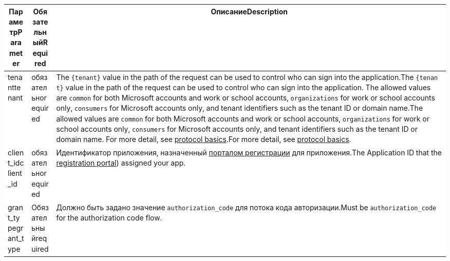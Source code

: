 | <span data-ttu-id="1818f-195">Параметр</span><span class="sxs-lookup"><span data-stu-id="1818f-195">Parameter</span></span>     | <span data-ttu-id="1818f-196">Обязательный</span><span class="sxs-lookup"><span data-stu-id="1818f-196">Required</span></span>              | <span data-ttu-id="1818f-197">Описание</span><span class="sxs-lookup"><span data-stu-id="1818f-197">Description</span></span>                                                                                                                                                                                                                                                                                                                                                                                                                                                                                             |
|---------------|-----------------------|---------------------------------------------------------------------------------------------------------------------------------------------------------------------------------------------------------------------------------------------------------------------------------------------------------------------------------------------------------------------------------------------------------------------------------------------------------------------------------------------------------|
| <span data-ttu-id="1818f-198">tenant</span><span class="sxs-lookup"><span data-stu-id="1818f-198">tenant</span></span>        | <span data-ttu-id="1818f-199">обязательно</span><span class="sxs-lookup"><span data-stu-id="1818f-199">required</span></span>              | <span data-ttu-id="1818f-200">The `{tenant}` value in the path of the request can be used to control who can sign into the application.</span><span class="sxs-lookup"><span data-stu-id="1818f-200">The `{tenant}` value in the path of the request can be used to control who can sign into the application.</span></span>  <span data-ttu-id="1818f-201">The allowed values are `common` for both Microsoft accounts and work or school accounts, `organizations` for work or school accounts only, `consumers` for Microsoft accounts only, and tenant identifiers such as the tenant ID or domain name.</span><span class="sxs-lookup"><span data-stu-id="1818f-201">The allowed values are `common` for both Microsoft accounts and work or school accounts, `organizations` for work or school accounts only, `consumers` for Microsoft accounts only, and tenant identifiers such as the tenant ID or domain name.</span></span>  <span data-ttu-id="1818f-202">For more detail, see [protocol basics](https://docs.microsoft.com/azure/active-directory/develop/active-directory-v2-protocols#endpoints).</span><span class="sxs-lookup"><span data-stu-id="1818f-202">For more detail, see [protocol basics](https://docs.microsoft.com/azure/active-directory/develop/active-directory-v2-protocols#endpoints).</span></span> |
| <span data-ttu-id="1818f-203">client_id</span><span class="sxs-lookup"><span data-stu-id="1818f-203">client_id</span></span>     | <span data-ttu-id="1818f-204">обязательно</span><span class="sxs-lookup"><span data-stu-id="1818f-204">required</span></span>              | <span data-ttu-id="1818f-205">Идентификатор приложения, назначенный [порталом регистрации](https://go.microsoft.com/fwlink/?linkid=2083908) для приложения.</span><span class="sxs-lookup"><span data-stu-id="1818f-205">The Application ID that the [registration portal](https://go.microsoft.com/fwlink/?linkid=2083908)) assigned your app.</span></span>                                                                                                                                                                                                                                                                                                                                                                                  |
| <span data-ttu-id="1818f-206">grant_type</span><span class="sxs-lookup"><span data-stu-id="1818f-206">grant_type</span></span>    | <span data-ttu-id="1818f-207">Обязательный</span><span class="sxs-lookup"><span data-stu-id="1818f-207">required</span></span>              | <span data-ttu-id="1818f-208">Должно быть задано значение `authorization_code` для потока кода авторизации.</span><span class="sxs-lookup"><span data-stu-id="1818f-208">Must be `authorization_code` for the authorization code flow.</span></span>                                                                                                                                                                                                                                                                                                                                                                                                                                           |